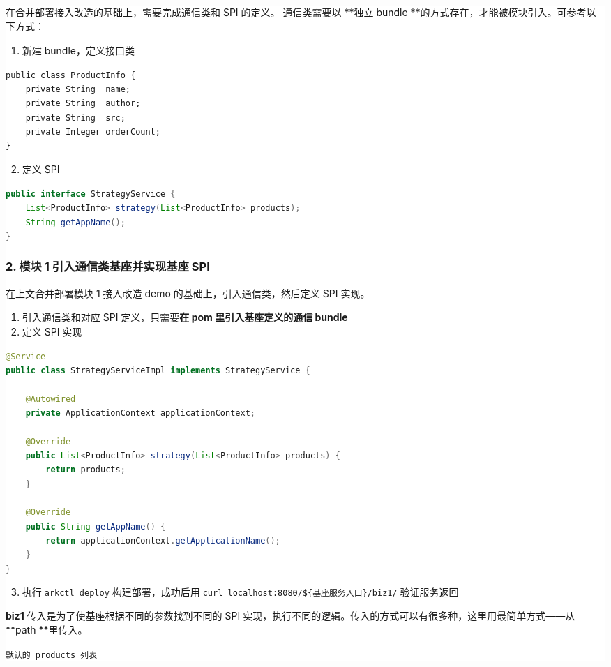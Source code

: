 在合并部署接入改造的基础上，需要完成通信类和 SPI 的定义。
通信类需要以 **独立 bundle **的方式存在，才能被模块引入。可参考以下方式：

1. 新建 bundle，定义接口类

```xml
public class ProductInfo {
    private String  name;
    private String  author;
    private String  src;
    private Integer orderCount;
}
```

2. 定义 SPI

```java
public interface StrategyService {
    List<ProductInfo> strategy(List<ProductInfo> products);
    String getAppName();
}
```

### 2. 模块 1 **引入通信类基座并实现基座 SPI**

在上文合并部署模块 1 接入改造 demo 的基础上，引入通信类，然后定义 SPI 实现。

1. 引入通信类和对应 SPI 定义，只需要**在 pom 里引入基座定义的通信 bundle**
2. 定义 SPI 实现

```java
@Service
public class StrategyServiceImpl implements StrategyService {

    @Autowired
    private ApplicationContext applicationContext;

    @Override
    public List<ProductInfo> strategy(List<ProductInfo> products) {
        return products;
    }

    @Override
    public String getAppName() {
        return applicationContext.getApplicationName();
    }
}
```

3. 执行 `arkctl deploy` 构建部署，成功后用 `curl localhost:8080/${基座服务入口}/biz1/` 验证服务返回

**biz1** 传入是为了使基座根据不同的参数找到不同的 SPI 实现，执行不同的逻辑。传入的方式可以有很多种，这里用最简单方式——从 **path **里传入。

```text
默认的 products 列表
```
